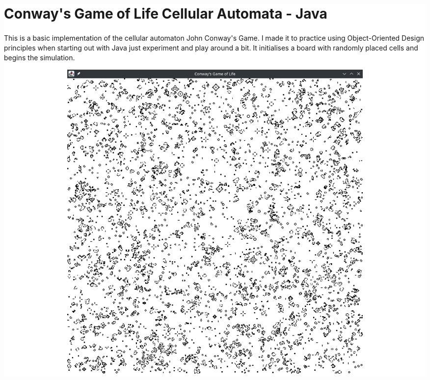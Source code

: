 # Conway's Game of Life Cellular Automata - Java

This is a basic implementation of the cellular automaton John Conway's Game.
I made it to practice using Object-Oriented Design principles when starting
out with Java just experiment and play around a bit. It initialises a board
with randomly placed cells and begins the simulation.

<p align="center"><img src="imgs/screenshot.png" title="" alt="screenshot of program" data-align="center" width="70%"></p>
